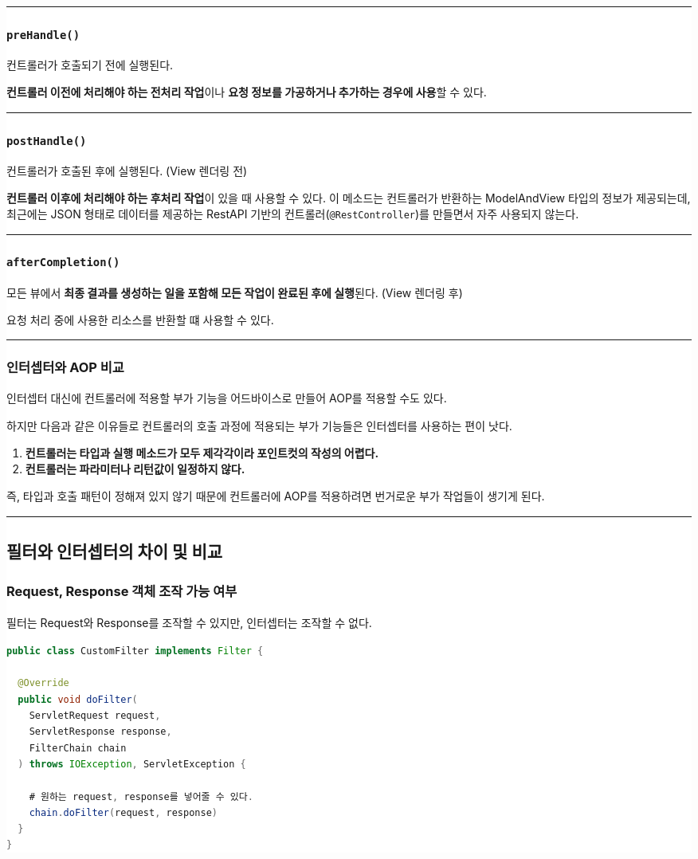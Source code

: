 
---

### `preHandle()`

컨트롤러가 호출되기 전에 실행된다.

**컨트롤러 이전에 처리해야 하는 전처리 작업**이나 **요청 정보를 가공하거나 추가하는 경우에 사용**할 수 있다.

---

### `postHandle()`

컨트롤러가 호출된 후에 실행된다. (View 렌더링 전)

**컨트롤러 이후에 처리해야 하는 후처리 작업**이 있을 때 사용할 수 있다. 이 메소드는 컨트롤러가 반환하는 ModelAndView 타입의 정보가 제공되는데, 최근에는 JSON 형태로 데이터를 제공하는  RestAPI 기반의 컨트롤러(`@RestController`)를 만들면서 자주 사용되지 않는다.

---

### `afterCompletion()`

모든 뷰에서 **최종 결과를 생성하는 일을 포함해 모든 작업이 완료된 후에 실행**된다. (View 렌더링 후)

요청 처리 중에 사용한 리소스를 반환할 떄 사용할 수 있다.

---

### 인터셉터와 AOP 비교

인터셉터 대신에 컨트롤러에 적용할 부가 기능을 어드바이스로 만들어 AOP를 적용할 수도 있다.

하지만 다음과 같은 이유들로 컨트롤러의 호출 과정에 적용되는 부가 기능들은 인터셉터를 사용하는 편이 낫다.

1. **컨트롤러는 타입과 실행 메소드가 모두 제각각이라 포인트컷의 작성의 어렵다.**
2. **컨트롤러는 파라미터나 리턴값이 일정하지 않다.**

즉, 타입과 호출 패턴이 정해져 있지 않기 때문에 컨트롤러에 AOP를 적용하려면 번거로운 부가 작업들이 생기게 된다.

---

## 필터와 인터셉터의 차이 및 비교

### Request, Response 객체 조작 가능 여부

필터는 Request와 Response를 조작할 수 있지만, 인터셉터는 조작할 수 없다.

```java
public class CustomFilter implements Filter {

  @Override
  public void doFilter(
    ServletRequest request,
    ServletResponse response,
    FilterChain chain
  ) throws IOException, ServletException {
		
    # 원하는 request, response를 넣어줄 수 있다.
    chain.doFilter(request, response)
  }
}
```
